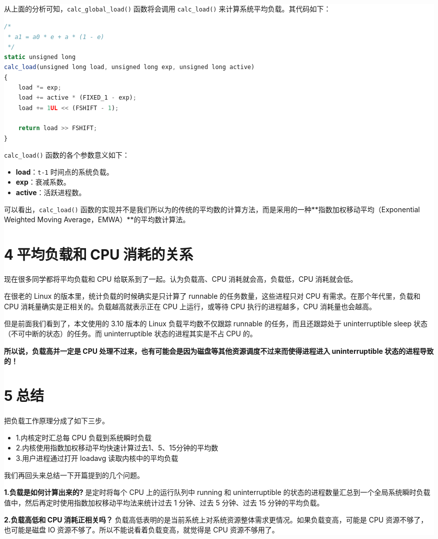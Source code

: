从上面的分析可知，`calc_global_load()` 函数将会调用 `calc_load()` 来计算系统平均负载。其代码如下：

```javascript
/*
 * a1 = a0 * e + a * (1 - e)
 */
static unsigned long
calc_load(unsigned long load, unsigned long exp, unsigned long active)
{
    load *= exp;
    load += active * (FIXED_1 - exp);
    load += 1UL << (FSHIFT - 1);

    return load >> FSHIFT;
}
```

`calc_load()` 函数的各个参数意义如下：

- **load**：`t-1` 时间点的系统负载。
- **exp**：衰减系数。
- **active**：活跃进程数。

可以看出，`calc_load()` 函数的实现并不是我们所以为的传统的平均数的计算方法，而是采用的一种**指数加权移动平均（Exponential Weighted Moving Average，EMWA）**的平均数计算法。



# 4 平均负载和 CPU 消耗的关系

现在很多同学都将平均负载和 CPU 给联系到了一起。认为负载高、CPU 消耗就会高，负载低，CPU 消耗就会低。

在很老的 Linux 的版本里，统计负载的时候确实是只计算了 runnable 的任务数量，这些进程只对 CPU 有需求。在那个年代里，负载和 CPU 消耗量确实是正相关的。负载越高就表示正在 CPU 上运行，或等待 CPU 执行的进程越多，CPU 消耗量也会越高。

但是前面我们看到了，本文使用的 3.10 版本的 Linux 负载平均数不仅跟踪 runnable 的任务，而且还跟踪处于 uninterruptible sleep 状态（不可中断的状态）的任务。而 uninterruptible 状态的进程其实是不占 CPU 的。

**所以说，负载高并一定是 CPU 处理不过来，也有可能会是因为磁盘等其他资源调度不过来而使得进程进入 uninterruptible 状态的进程导致的！**



# 5 总结

把负载工作原理分成了如下三步。

- 1.内核定时汇总每 CPU 负载到系统瞬时负载
- 2.内核使用指数加权移动平均快速计算过去1、5、15分钟的平均数
- 3.用户进程通过打开 loadavg 读取内核中的平均负载

我们再回头来总结一下开篇提到的几个问题。

**1.负载是如何计算出来的?**
是定时将每个 CPU 上的运行队列中 running 和 uninterruptible 的状态的进程数量汇总到一个全局系统瞬时负载值中，然后再定时使用指数加权移动平均法来统计过去 1 分钟、过去 5 分钟、过去 15 分钟的平均负载。

**2.负载高低和 CPU 消耗正相关吗？**
负载高低表明的是当前系统上对系统资源整体需求更情况。如果负载变高，可能是 CPU 资源不够了，也可能是磁盘 IO 资源不够了。所以不能说看着负载变高，就觉得是 CPU 资源不够用了。
